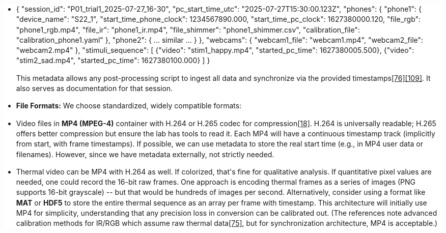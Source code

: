 

- {
        "session_id": "P01_trial1_2025-07-27_16-30",
        "pc_start_time_utc": "2025-07-27T15:30:00.123Z",
        "phones": {
          "phone1": {
            "device_name": "S22_1",
            "start_time_phone_clock": 1234567890.000,
            "start_time_pc_clock": 1627380000.120,
            "file_rgb": "phone1_rgb.mp4",
            "file_ir": "phone1_ir.mp4",
            "file_shimmer": "phone1_shimmer.csv",
            "calibration_file": "calibration_phone1.yaml"
          },
          "phone2": { ... similar ... }
        },
        "webcams": {
          "webcam1_file": "webcam1.mp4",
          "webcam2_file": "webcam2.mp4"
        },
        "stimuli_sequence": [
           {"video": "stim1_happy.mp4", "started_pc_time": 1627380005.500},
           {"video": "stim2_sad.mp4", "started_pc_time": 1627380100.000}
        ]
      }

  This metadata allows any post-processing script to ingest all data and
  synchronize via the provided
  timestamps[\[76\]](file://file-9JgS9hNU2GwaXbC4UsQQGa#:~:text=Data%20Synchronization%20and%20Merging%3A%20In,This%20helps%20in%20later%20analysis)[\[109\]](file://file-9JgS9hNU2GwaXbC4UsQQGa#:~:text=analysis%20script,This%20helps%20in%20later%20analysis).
  It also serves as documentation for that session.



- **File Formats:** We choose standardized, widely compatible formats:

- Video files in **MP4 (MPEG-4)** container with H.264 or H.265 codec
  for
  compression[\[18\]](file://file-9JgS9hNU2GwaXbC4UsQQGa#:~:text=the%20RGB%20camera%E2%80%99s%20output%20will,RAW%20still%20frames%20for%20later).
  H.264 is universally readable; H.265 offers better compression but
  ensure the lab has tools to read it. Each MP4 will have a continuous
  timestamp track (implicitly from start, with frame timestamps). If
  possible, we can use metadata to store the real start time (e.g., in
  MP4 user data or filenames). However, since we have metadata
  externally, not strictly needed.

- Thermal video can be MP4 with H.264 as well. If colorized, that's fine
  for qualitative analysis. If quantitative pixel values are needed, one
  could record the 16-bit raw frames. One approach is encoding thermal
  frames as a series of images (PNG supports 16-bit grayscale) -- but
  that would be hundreds of images per second. Alternatively, consider
  using a format like **MAT** or **HDF5** to store the entire thermal
  sequence as an array per frame with timestamp. This architecture will
  initially use MP4 for simplicity, understanding that any precision
  loss in conversion can be calibrated out. (The references note
  advanced calibration methods for IR/RGB which assume raw thermal
  data[\[75\]](file://file-9JgS9hNU2GwaXbC4UsQQGa#:~:text=10,3), but for
  synchronization architecture, MP4 is acceptable.)
